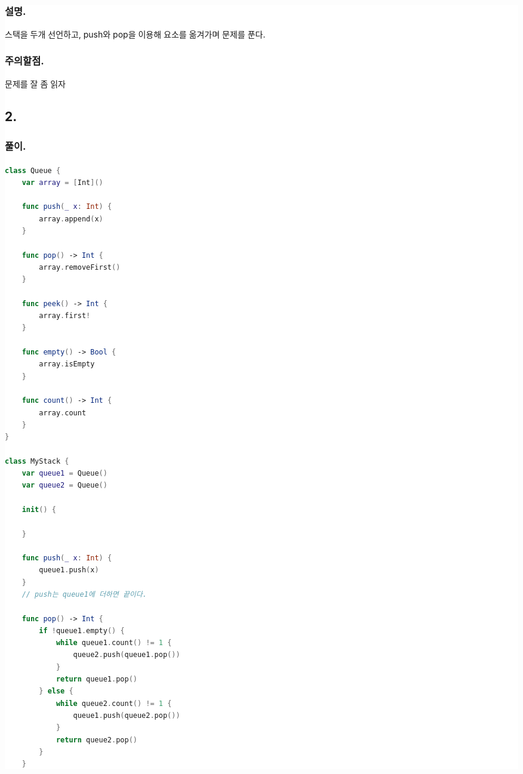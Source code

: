 ### 설명.

스택을 두개 선언하고, push와 pop을 이용해 요소를 옮겨가며 문제를 푼다.

### 주의할점.

문제를 잘 좀 읽자

## 2.  

### 풀이.

```swift
class Queue {
    var array = [Int]()
    
    func push(_ x: Int) {
        array.append(x)
    }
    
    func pop() -> Int {
        array.removeFirst()
    }
    
    func peek() -> Int {
        array.first!
    }
    
    func empty() -> Bool {
        array.isEmpty
    }
    
    func count() -> Int {
        array.count
    }
}

class MyStack {
    var queue1 = Queue()
    var queue2 = Queue()
    
    init() {
        
    }
    
    func push(_ x: Int) {
        queue1.push(x)
    }
    // push는 queue1에 더하면 끝이다.
    
    func pop() -> Int {
        if !queue1.empty() {
            while queue1.count() != 1 {
                queue2.push(queue1.pop())
            }
            return queue1.pop()
        } else {
            while queue2.count() != 1 {
                queue1.push(queue2.pop())
            }
            return queue2.pop()
        }
    }
```